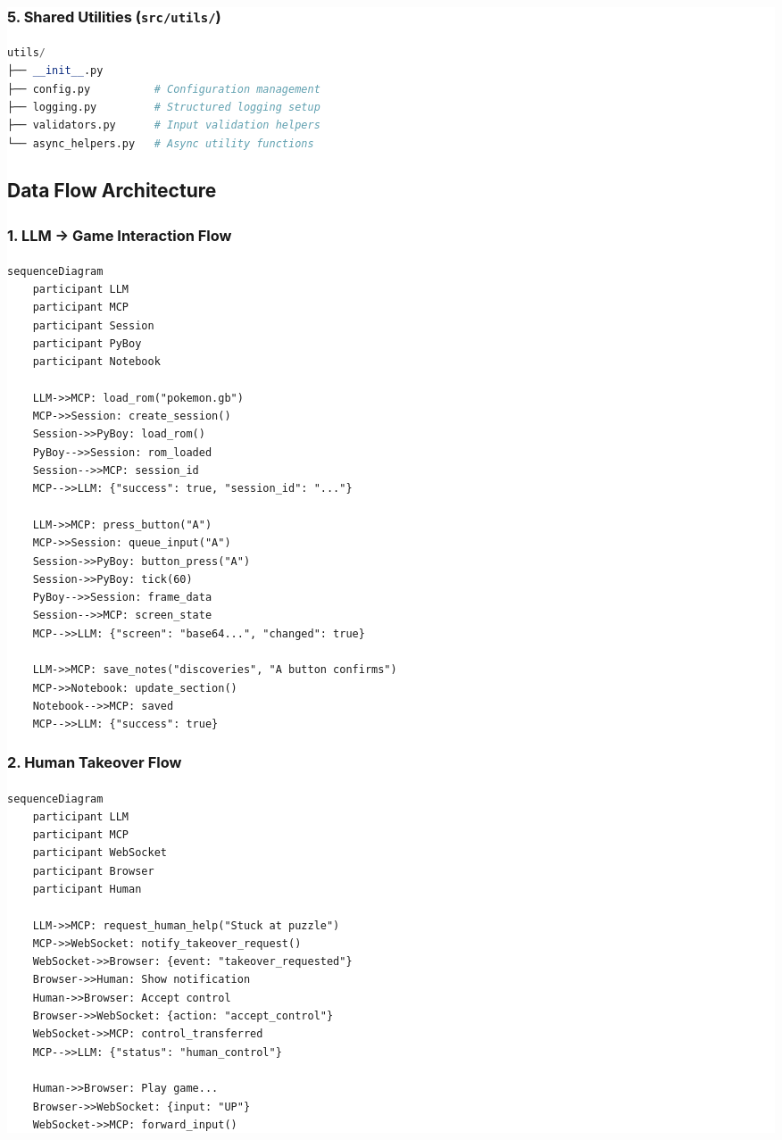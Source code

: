 ### 5. Shared Utilities (`src/utils/`)
```python
utils/
├── __init__.py
├── config.py          # Configuration management
├── logging.py         # Structured logging setup
├── validators.py      # Input validation helpers
└── async_helpers.py   # Async utility functions
```

## Data Flow Architecture

### 1. LLM → Game Interaction Flow
```mermaid
sequenceDiagram
    participant LLM
    participant MCP
    participant Session
    participant PyBoy
    participant Notebook
    
    LLM->>MCP: load_rom("pokemon.gb")
    MCP->>Session: create_session()
    Session->>PyBoy: load_rom()
    PyBoy-->>Session: rom_loaded
    Session-->>MCP: session_id
    MCP-->>LLM: {"success": true, "session_id": "..."}
    
    LLM->>MCP: press_button("A")
    MCP->>Session: queue_input("A")
    Session->>PyBoy: button_press("A")
    Session->>PyBoy: tick(60)
    PyBoy-->>Session: frame_data
    Session-->>MCP: screen_state
    MCP-->>LLM: {"screen": "base64...", "changed": true}
    
    LLM->>MCP: save_notes("discoveries", "A button confirms")
    MCP->>Notebook: update_section()
    Notebook-->>MCP: saved
    MCP-->>LLM: {"success": true}
```

### 2. Human Takeover Flow
```mermaid
sequenceDiagram
    participant LLM
    participant MCP
    participant WebSocket
    participant Browser
    participant Human
    
    LLM->>MCP: request_human_help("Stuck at puzzle")
    MCP->>WebSocket: notify_takeover_request()
    WebSocket->>Browser: {event: "takeover_requested"}
    Browser->>Human: Show notification
    Human->>Browser: Accept control
    Browser->>WebSocket: {action: "accept_control"}
    WebSocket->>MCP: control_transferred
    MCP-->>LLM: {"status": "human_control"}
    
    Human->>Browser: Play game...
    Browser->>WebSocket: {input: "UP"}
    WebSocket->>MCP: forward_input()
```